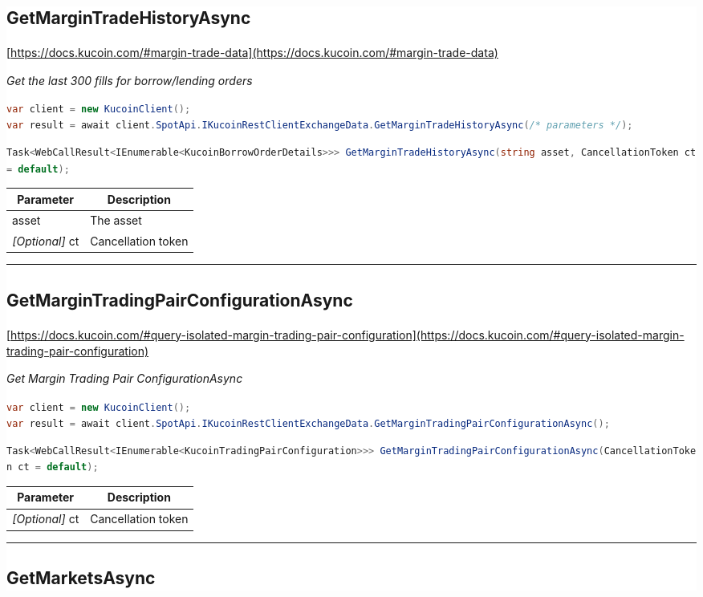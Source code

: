 ## GetMarginTradeHistoryAsync  

[https://docs.kucoin.com/#margin-trade-data](https://docs.kucoin.com/#margin-trade-data)  
<p>

*Get the last 300 fills for borrow/lending orders*  

```csharp  
var client = new KucoinClient();  
var result = await client.SpotApi.IKucoinRestClientExchangeData.GetMarginTradeHistoryAsync(/* parameters */);  
```  

```csharp  
Task<WebCallResult<IEnumerable<KucoinBorrowOrderDetails>>> GetMarginTradeHistoryAsync(string asset, CancellationToken ct = default);  
```  

|Parameter|Description|
|---|---|
|asset|The asset|
|_[Optional]_ ct|Cancellation token|

</p>

***

## GetMarginTradingPairConfigurationAsync  

[https://docs.kucoin.com/#query-isolated-margin-trading-pair-configuration](https://docs.kucoin.com/#query-isolated-margin-trading-pair-configuration)  
<p>

*Get Margin Trading Pair ConfigurationAsync*  

```csharp  
var client = new KucoinClient();  
var result = await client.SpotApi.IKucoinRestClientExchangeData.GetMarginTradingPairConfigurationAsync();  
```  

```csharp  
Task<WebCallResult<IEnumerable<KucoinTradingPairConfiguration>>> GetMarginTradingPairConfigurationAsync(CancellationToken ct = default);  
```  

|Parameter|Description|
|---|---|
|_[Optional]_ ct|Cancellation token|

</p>

***

## GetMarketsAsync  

